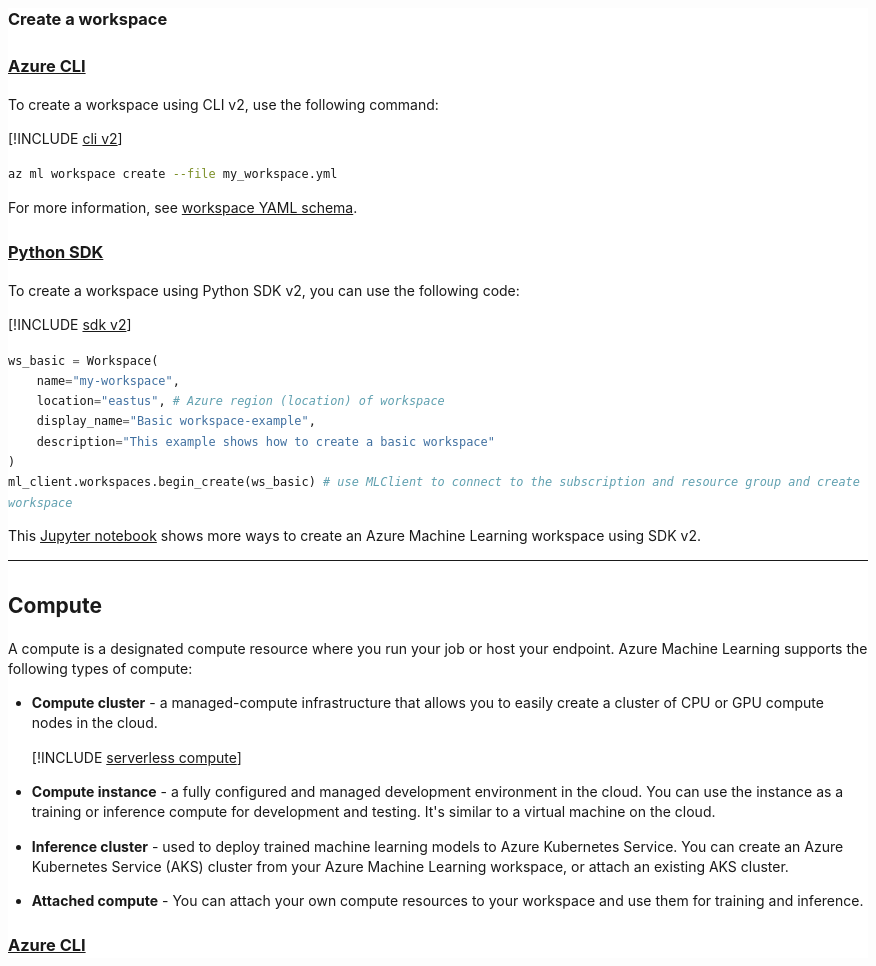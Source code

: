 ### Create a workspace

### [Azure CLI](#tab/cli)

To create a workspace using CLI v2, use the following command:

[!INCLUDE [cli v2](../../includes/machine-learning-cli-v2.md)]

```bash
az ml workspace create --file my_workspace.yml
```

For more information, see [workspace YAML schema](reference-yaml-workspace.md).

### [Python SDK](#tab/sdk)

To create a workspace using Python SDK v2, you can use the following code:

[!INCLUDE [sdk v2](../../includes/machine-learning-sdk-v2.md)]

```python
ws_basic = Workspace(
    name="my-workspace",
    location="eastus", # Azure region (location) of workspace
    display_name="Basic workspace-example",
    description="This example shows how to create a basic workspace"
)
ml_client.workspaces.begin_create(ws_basic) # use MLClient to connect to the subscription and resource group and create workspace
```

This [Jupyter notebook](https://github.com/Azure/azureml-examples/blob/main/sdk/python/resources/workspace/workspace.ipynb) shows more ways to create an Azure Machine Learning workspace using SDK v2.

---

## Compute

A compute is a designated compute resource where you run your job or host your endpoint. Azure Machine Learning supports the following types of compute:

* **Compute cluster** - a managed-compute infrastructure that allows you to easily create a cluster of CPU or GPU compute nodes in the cloud.

    [!INCLUDE [serverless compute](./includes/serverless-compute.md)]

* **Compute instance** - a fully configured and managed development environment in the cloud. You can use the instance as a training or inference compute for development and testing. It's similar to a virtual machine on the cloud.
* **Inference cluster** - used to deploy trained machine learning models to Azure Kubernetes Service. You can create an Azure Kubernetes Service (AKS) cluster from your Azure Machine Learning workspace, or attach an existing AKS cluster.
* **Attached compute** - You can attach your own compute resources to your workspace and use them for training and inference.


### [Azure CLI](#tab/cli)
